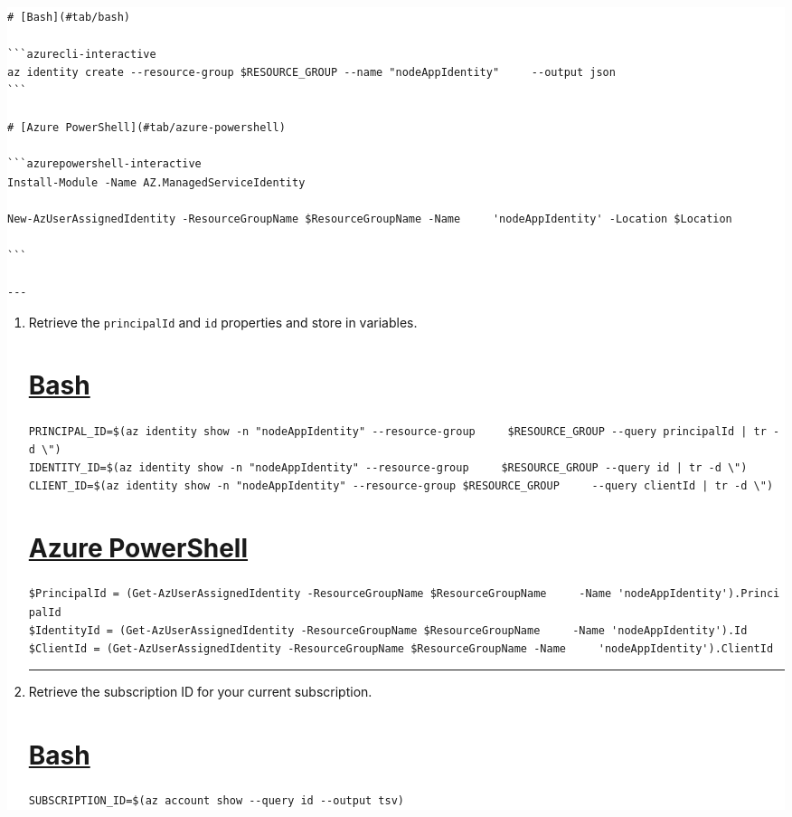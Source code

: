     # [Bash](#tab/bash)
    
    ```azurecli-interactive
    az identity create --resource-group $RESOURCE_GROUP --name "nodeAppIdentity"     --output json
    ```
    
    # [Azure PowerShell](#tab/azure-powershell)
    
    ```azurepowershell-interactive
    Install-Module -Name AZ.ManagedServiceIdentity
    
    New-AzUserAssignedIdentity -ResourceGroupName $ResourceGroupName -Name     'nodeAppIdentity' -Location $Location
    
    ```
    
    ---

1. Retrieve the `principalId` and `id` properties and store in variables.

    # [Bash](#tab/bash)
    
    ```azurecli-interactive
    PRINCIPAL_ID=$(az identity show -n "nodeAppIdentity" --resource-group     $RESOURCE_GROUP --query principalId | tr -d \")
    IDENTITY_ID=$(az identity show -n "nodeAppIdentity" --resource-group     $RESOURCE_GROUP --query id | tr -d \")
    CLIENT_ID=$(az identity show -n "nodeAppIdentity" --resource-group $RESOURCE_GROUP     --query clientId | tr -d \")
    ```
    
    # [Azure PowerShell](#tab/azure-powershell)
    
    ```azurepowershell-interactive
    $PrincipalId = (Get-AzUserAssignedIdentity -ResourceGroupName $ResourceGroupName     -Name 'nodeAppIdentity').PrincipalId
    $IdentityId = (Get-AzUserAssignedIdentity -ResourceGroupName $ResourceGroupName     -Name 'nodeAppIdentity').Id
    $ClientId = (Get-AzUserAssignedIdentity -ResourceGroupName $ResourceGroupName -Name     'nodeAppIdentity').ClientId
    ```
    
    ---
    
1. Retrieve the subscription ID for your current subscription.

    # [Bash](#tab/bash)
    
    ```azurecli-interactive
    SUBSCRIPTION_ID=$(az account show --query id --output tsv)
    ```
    